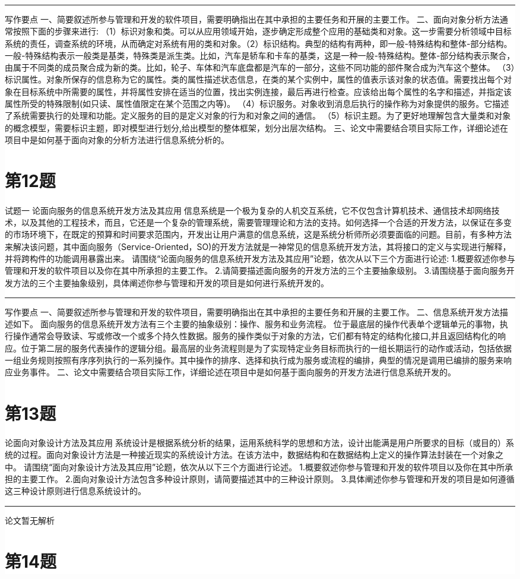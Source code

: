 ------

写作要点
 一、简要叙述所参与管理和开发的软件项目，需要明确指出在其中承担的主要任务和开展的主要工作。
 二、面向对象分析方法通常按照下面的步骤来进行:
 （1）标识对象和类。可以从应用领域开始，逐步确定形成整个应用的基础类和对象。这一步需要分析领域中目标系统的责任，调查系统的环境，从而确定对系统有用的类和对象。（2）标识结构。典型的结构有两种，即一般-特殊结构和整体-部分结构。一般-特殊结构表示一般类是基类，特殊类是派生类。比如，汽车是轿车和卡车的基类，这是一种一般-特殊结构。整体-部分结构表示聚合，由属于不同类的成员聚合成为新的类。比如，轮子、车体和汽车底盘都是汽车的一部分，这些不同功能的部件聚合成为汽车这个整体。
 （3）标识属性。对象所保存的信息称为它的属性。类的属性描述状态信息，在类的某个实例中，属性的值表示该对象的状态值。需要找出每个对象在目标系统中所需要的属性，并将属性安排在适当的位置，找出实例连接，最后再进行检查。应该给出每个属性的名字和描述，并指定该属性所受的特殊限制(如只读、属性值限定在某个范围之内等)。
 （4）标识服务。对象收到消息后执行的操作称为对象提供的服务。它描述了系统需要执行的处理和功能。定义服务的目的是定义对象的行为和对象之间的通信。
 （5）标识主题。为了更好地理解包含大量类和对象的概念模型，需要标识主题，即对模型进行划分,给出模型的整体框架，划分出层次结构。
 三、论文中需要结合项目实际工作，详细论述在项目中是如何基于面向对象的分析方法进行信息系统分析的。

# 第12题

试题一 论面向服务的信息系统开发方法及其应用
 信息系统是一个极为复杂的人机交互系统，它不仅包含计算机技术、通信技术却网络技术，以及其他的工程技术，而且，它还是一个复杂的管理系统，需要管理理论和方法的支持。如何选择一个合适的开发方法，以保证在多变的市场环境下，在既定的预算和时间要求范围内，开发出让用户满意的信息系统，这是系统分析师所必须要面临的问题。目前，有多种方法来解决该问题，其中面向服务（Service-Oriented，SO)的开发方法就是一神常见的信息系统开发方法，其将接口的定义与实现进行解释，并将跨构件的功能调用暴露出来。
 请围绕“论面向服务的信息系统开发方法及其应用”论题，依次从以下三个方面进行论述:
 1.概要叙述你参与管理和开发的软件项目以及你在其中所承担的主要工作。
 2.请简要描述面向服务的开发方法的三个主要抽象级别。
 3.请围绕基于面向服务开发方法的三个主要抽象级别，具体阐述你参与管理和开发的项目是如何进行系统开发的。

------

写作要点
 一、简要叙述所参与管理和开发的软件项目，需要明确指出在其中承担的主要任务和开展的主要工作。
 二、信息系统开发方法描述如下。
 面向服务的信息系统开发方法有三个主要的抽象级别：操作、服务和业务流程。
 位于最底层的操作代表单个逻辑单元的事物，执行操作通常会导致读、写或修改一个或多个持久性数据。服务的操作类似于对象的方法，它们都有特定的结构化接口,并且返回结构化的响应。位于第二层的服务代表操作的逻辑分组。最高层的业务流程则是为了实现特定业务目标而执行的一组长期运行的动作或活动，包括依据一组业务规则按照有序序列执行的一系列操作。其中操作的排序、选择和执行成为服务或流程的编排，典型的情况是调用已编排的服务来响应业务事件。
 二、论文中需要结合项目实际工作，详细论述在项目中是如何基于面向服务的开发方法进行信息系统开发的。

# 第13题

论面向对象设计方法及其应用
 系统设计是根据系统分析的结果，运用系统科学的思想和方法，设计出能满是用户所要求的目标（或目的）系统的过程。面向对象设计方法是一种接近现实的系统设计方法。在该方法中，数据结构和在数据结构上定义的操作算法封装在一个对象之中。 请围绕“面向对象设计方法及其应用”论题，依次从以下三个方面进行论述。
 1.概要叙述你参与管理和开发的软件项目以及你在其中所承担的主要工作。
 2.面向对象设计方法包含多种设计原则，请简要描述其中的三种设计原则。
 3.具体阐述你参与管理和开发的项目是如何遵循这三种设计原则进行信息系统设计的。

------

论文暂无解析

# 第14题
